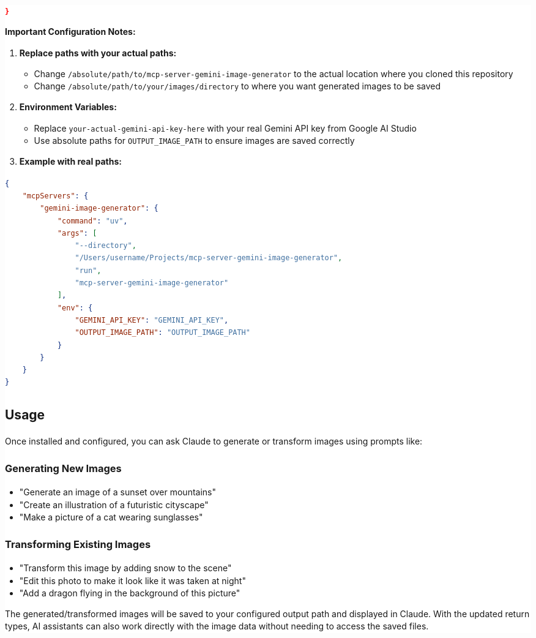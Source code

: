 ```json
}
```

**Important Configuration Notes:**

1. **Replace paths with your actual paths:**
   - Change `/absolute/path/to/mcp-server-gemini-image-generator` to the actual location where you cloned this repository
   - Change `/absolute/path/to/your/images/directory` to where you want generated images to be saved

2. **Environment Variables:**
   - Replace `your-actual-gemini-api-key-here` with your real Gemini API key from Google AI Studio
   - Use absolute paths for `OUTPUT_IMAGE_PATH` to ensure images are saved correctly

3. **Example with real paths:**
```json
{
    "mcpServers": {
        "gemini-image-generator": {
            "command": "uv",
            "args": [
                "--directory",
                "/Users/username/Projects/mcp-server-gemini-image-generator",
                "run",
                "mcp-server-gemini-image-generator"
            ],
            "env": {
                "GEMINI_API_KEY": "GEMINI_API_KEY",
                "OUTPUT_IMAGE_PATH": "OUTPUT_IMAGE_PATH"
            }
        }
    }
}
```

## Usage

Once installed and configured, you can ask Claude to generate or transform images using prompts like:

### Generating New Images
- "Generate an image of a sunset over mountains"
- "Create an illustration of a futuristic cityscape"
- "Make a picture of a cat wearing sunglasses"

### Transforming Existing Images
- "Transform this image by adding snow to the scene"
- "Edit this photo to make it look like it was taken at night"
- "Add a dragon flying in the background of this picture"

The generated/transformed images will be saved to your configured output path and displayed in Claude. With the updated return types, AI assistants can also work directly with the image data without needing to access the saved files.
